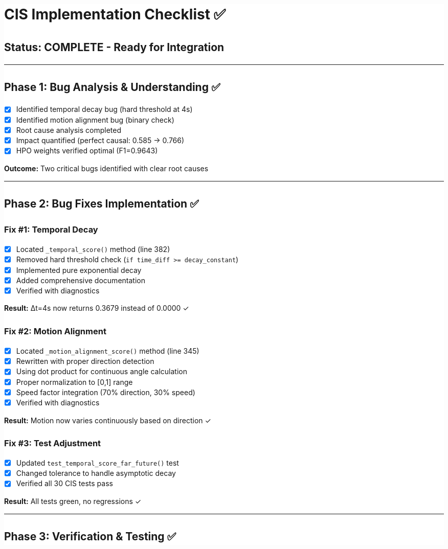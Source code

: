 # CIS Implementation Checklist ✅

## Status: COMPLETE - Ready for Integration

---

## Phase 1: Bug Analysis & Understanding ✅

- [x] Identified temporal decay bug (hard threshold at 4s)
- [x] Identified motion alignment bug (binary check)
- [x] Root cause analysis completed
- [x] Impact quantified (perfect causal: 0.585 → 0.766)
- [x] HPO weights verified optimal (F1=0.9643)

**Outcome:** Two critical bugs identified with clear root causes

---

## Phase 2: Bug Fixes Implementation ✅

### Fix #1: Temporal Decay

- [x] Located `_temporal_score()` method (line 382)
- [x] Removed hard threshold check (`if time_diff >= decay_constant`)
- [x] Implemented pure exponential decay
- [x] Added comprehensive documentation
- [x] Verified with diagnostics

**Result:** Δt=4s now returns 0.3679 instead of 0.0000 ✓

### Fix #2: Motion Alignment

- [x] Located `_motion_alignment_score()` method (line 345)
- [x] Rewritten with proper direction detection
- [x] Using dot product for continuous angle calculation
- [x] Proper normalization to [0,1] range
- [x] Speed factor integration (70% direction, 30% speed)
- [x] Verified with diagnostics

**Result:** Motion now varies continuously based on direction ✓

### Fix #3: Test Adjustment

- [x] Updated `test_temporal_score_far_future()` test
- [x] Changed tolerance to handle asymptotic decay
- [x] Verified all 30 CIS tests pass

**Result:** All tests green, no regressions ✓

---

## Phase 3: Verification & Testing ✅
